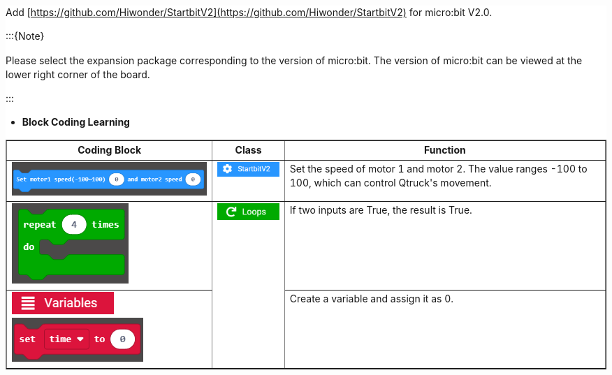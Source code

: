 Add [https://github.com/Hiwonder/StartbitV2](https://github.com/Hiwonder/StartbitV2) for micro:bit V2.0.

:::{Note}

Please select the expansion package corresponding to the version of micro:bit. The version of micro:bit can be viewed at the lower right corner of the board.

:::

* **Block Coding Learning**

<table class="docutils-nobg" border="1">
  <thead>
    <tr>
      <th>Coding Block</th>
      <th>Class</th>
      <th>Function</th>
    </tr>
  </thead>
  <tbody>
    <tr>
      <td><img src="../_static/media/chapter_2/section_3/image3.png" /></td>
      <td><img src="../_static/media/chapter_2/section_3/image4.png" /></td>
      <td>Set the speed of motor 1 and motor 2. The value ranges -100 to 100, which can control Qtruck's movement.</td>
    </tr>
    <tr>
      <td><img src="../_static/media/chapter_2/section_3/image5.png" /></td>
      <td rowspan="2"><img src="../_static/media/chapter_2/section_3/image6.png" /></td>
      <td>If two inputs are True, the result is True.</td>
    </tr>
    <tr>
      <td>
        <img src="../_static/media/chapter_2/section_3/image7.png" />
        <img src="../_static/media/chapter_2/section_3/image8.png" />
      </td>
      <td>Create a variable and assign it as 0.</td>
    </tr>
  </tbody>
</table>
